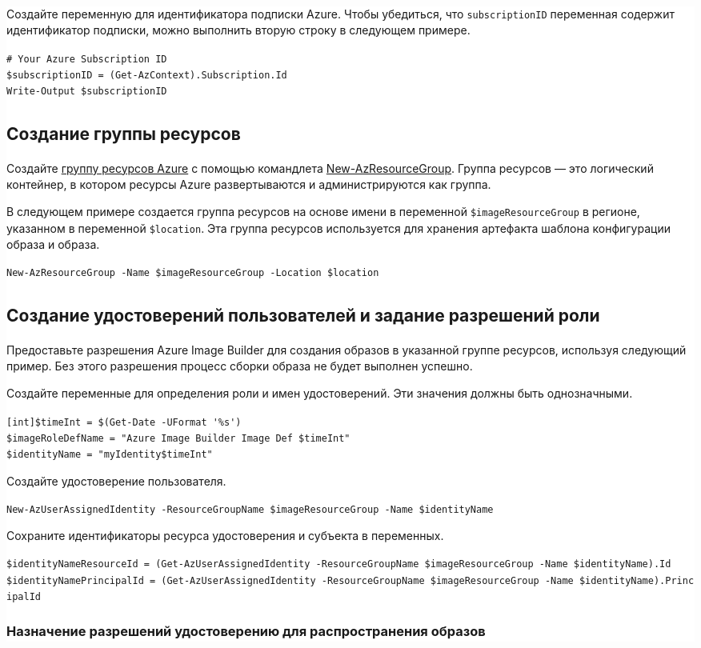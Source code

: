 Создайте переменную для идентификатора подписки Azure. Чтобы убедиться, что `subscriptionID` переменная содержит идентификатор подписки, можно выполнить вторую строку в следующем примере.

```azurepowershell-interactive
# Your Azure Subscription ID
$subscriptionID = (Get-AzContext).Subscription.Id
Write-Output $subscriptionID
```

## <a name="create-a-resource-group"></a>Создание группы ресурсов

Создайте [группу ресурсов Azure](../../azure-resource-manager/management/overview.md) с помощью командлета [New-AzResourceGroup](/powershell/module/az.resources/new-azresourcegroup). Группа ресурсов — это логический контейнер, в котором ресурсы Azure развертываются и администрируются как группа.

В следующем примере создается группа ресурсов на основе имени в переменной `$imageResourceGroup` в регионе, указанном в переменной `$location`. Эта группа ресурсов используется для хранения артефакта шаблона конфигурации образа и образа.

```azurepowershell-interactive
New-AzResourceGroup -Name $imageResourceGroup -Location $location
```

## <a name="create-user-identity-and-set-role-permissions"></a>Создание удостоверений пользователей и задание разрешений роли

Предоставьте разрешения Azure Image Builder для создания образов в указанной группе ресурсов, используя следующий пример. Без этого разрешения процесс сборки образа не будет выполнен успешно.

Создайте переменные для определения роли и имен удостоверений. Эти значения должны быть однозначными.

```azurepowershell-interactive
[int]$timeInt = $(Get-Date -UFormat '%s')
$imageRoleDefName = "Azure Image Builder Image Def $timeInt"
$identityName = "myIdentity$timeInt"
```

Создайте удостоверение пользователя.

```azurepowershell-interactive
New-AzUserAssignedIdentity -ResourceGroupName $imageResourceGroup -Name $identityName
```

Сохраните идентификаторы ресурса удостоверения и субъекта в переменных.

```azurepowershell-interactive
$identityNameResourceId = (Get-AzUserAssignedIdentity -ResourceGroupName $imageResourceGroup -Name $identityName).Id
$identityNamePrincipalId = (Get-AzUserAssignedIdentity -ResourceGroupName $imageResourceGroup -Name $identityName).PrincipalId
```

### <a name="assign-permissions-for-identity-to-distribute-images"></a>Назначение разрешений удостоверению для распространения образов
